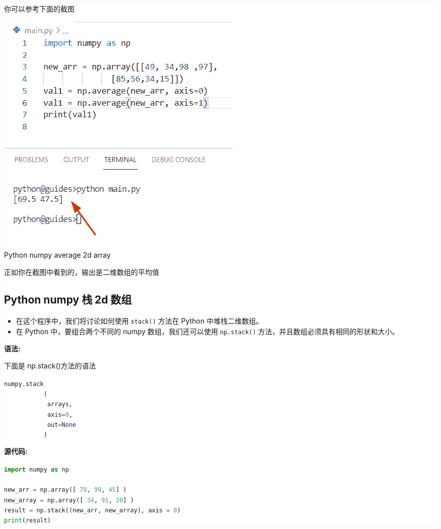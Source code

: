 你可以参考下面的截图

![Python numpy average 2d array](img/634bfb83dada4f75582383161966a0be.png "Python numpy average 2d array")

Python numpy average 2d array

正如你在截图中看到的，输出是二维数组的平均值

## Python numpy 栈 2d 数组

*   在这个程序中，我们将讨论如何使用 `stack()` 方法在 Python 中堆栈二维数组。
*   在 Python 中，要组合两个不同的 numpy 数组，我们还可以使用 `np.stack()` 方法，并且数组必须具有相同的形状和大小。

**语法:**

下面是 np.stack()方法的语法

```py
numpy.stack
           (
            arrays,
            axis=0,
            out=None
           )
```

**源代码:**

```py
import numpy as np

new_arr = np.array([ 78, 99, 45] )
new_array = np.array([ 34, 91, 20] )
result = np.stack((new_arr, new_array), axis = 0)
print(result)
```
